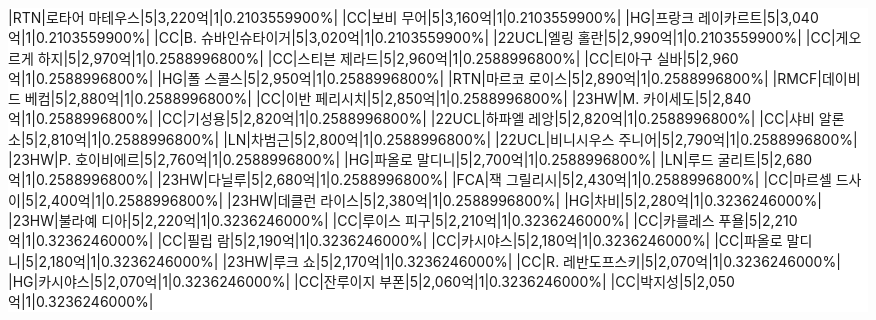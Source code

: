 |RTN|로타어 마테우스|5|3,220억|1|0.2103559900%|
|CC|보비 무어|5|3,160억|1|0.2103559900%|
|HG|프랑크 레이카르트|5|3,040억|1|0.2103559900%|
|CC|B. 슈바인슈타이거|5|3,020억|1|0.2103559900%|
|22UCL|엘링 홀란|5|2,990억|1|0.2103559900%|
|CC|게오르게 하지|5|2,970억|1|0.2588996800%|
|CC|스티븐 제라드|5|2,960억|1|0.2588996800%|
|CC|티아구 실바|5|2,960억|1|0.2588996800%|
|HG|폴 스콜스|5|2,950억|1|0.2588996800%|
|RTN|마르코 로이스|5|2,890억|1|0.2588996800%|
|RMCF|데이비드 베컴|5|2,880억|1|0.2588996800%|
|CC|이반 페리시치|5|2,850억|1|0.2588996800%|
|23HW|M. 카이세도|5|2,840억|1|0.2588996800%|
|CC|기성용|5|2,820억|1|0.2588996800%|
|22UCL|하파엘 레앙|5|2,820억|1|0.2588996800%|
|CC|샤비 알론소|5|2,810억|1|0.2588996800%|
|LN|차범근|5|2,800억|1|0.2588996800%|
|22UCL|비니시우스 주니어|5|2,790억|1|0.2588996800%|
|23HW|P. 호이비에르|5|2,760억|1|0.2588996800%|
|HG|파올로 말디니|5|2,700억|1|0.2588996800%|
|LN|루드 굴리트|5|2,680억|1|0.2588996800%|
|23HW|다닐루|5|2,680억|1|0.2588996800%|
|FCA|잭 그릴리시|5|2,430억|1|0.2588996800%|
|CC|마르셀 드사이|5|2,400억|1|0.2588996800%|
|23HW|데클런 라이스|5|2,380억|1|0.2588996800%|
|HG|차비|5|2,280억|1|0.3236246000%|
|23HW|불라예 디아|5|2,220억|1|0.3236246000%|
|CC|루이스 피구|5|2,210억|1|0.3236246000%|
|CC|카를레스 푸욜|5|2,210억|1|0.3236246000%|
|CC|필립 람|5|2,190억|1|0.3236246000%|
|CC|카시야스|5|2,180억|1|0.3236246000%|
|CC|파올로 말디니|5|2,180억|1|0.3236246000%|
|23HW|루크 쇼|5|2,170억|1|0.3236246000%|
|CC|R. 레반도프스키|5|2,070억|1|0.3236246000%|
|HG|카시야스|5|2,070억|1|0.3236246000%|
|CC|잔루이지 부폰|5|2,060억|1|0.3236246000%|
|CC|박지성|5|2,050억|1|0.3236246000%|